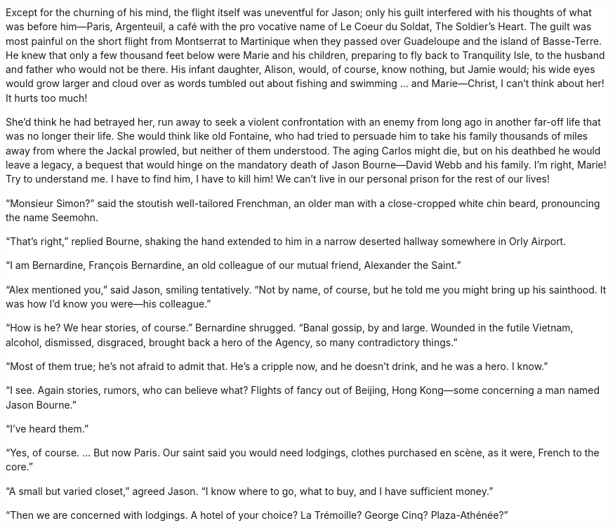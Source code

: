 Except for the churning of his mind, the flight itself was uneventful for
Jason; only his guilt interfered with his thoughts of what was before
him—Paris, Argenteuil, a café with the pro vocative name of Le Coeur du Soldat,
The Soldier’s Heart. The guilt was most painful on the short flight from
Montserrat to Martinique when they passed over Guadeloupe and the island of
Basse-Terre. He knew that only a few thousand feet below were Marie and his
children, preparing to fly back to Tranquility Isle, to the husband and father
who would not be there. His infant daughter, Alison, would, of course, know
nothing, but Jamie would; his wide eyes would grow larger and cloud over as
words tumbled out about fishing and swimming ... and Marie—Christ, I can’t
think about her! It hurts too much!

She’d think he had betrayed her, run away to seek a violent confrontation with
an enemy from long ago in another far-off life that was no longer their life.
She would think like old Fontaine, who had tried to persuade him to take his
family thousands of miles away from where the Jackal prowled, but neither of
them understood. The aging Carlos might die, but on his deathbed he would leave
a legacy, a bequest that would hinge on the mandatory death of Jason
Bourne—David Webb and his family. I’m right, Marie! Try to understand me. I
have to find him, I have to kill him! We can’t live in our personal prison for
the rest of our lives!



“Monsieur Simon?” said the stoutish well-tailored Frenchman, an older man with
a close-cropped white chin beard, pronouncing the name Seemohn.

“That’s right,” replied Bourne, shaking the hand extended to him in a narrow
deserted hallway somewhere in Orly Airport.

“I am Bernardine, François Bernardine, an old colleague of our mutual friend,
Alexander the Saint.”

“Alex mentioned you,” said Jason, smiling tentatively. “Not by name, of course,
but he told me you might bring up his sainthood. It was how I’d know you
were—his colleague.”

“How is he? We hear stories, of course.” Bernardine shrugged. “Banal gossip, by
and large. Wounded in the futile Vietnam, alcohol, dismissed, disgraced,
brought back a hero of the Agency, so many contradictory things.”

“Most of them true; he’s not afraid to admit that. He’s a cripple now, and he
doesn’t drink, and he was a hero. I know.”

“I see. Again stories, rumors, who can believe what? Flights of fancy out of
Beijing, Hong Kong—some concerning a man named Jason Bourne.”

“I’ve heard them.”

“Yes, of course. ... But now Paris. Our saint said you would need lodgings,
clothes purchased en scène, as it were, French to the core.”

“A small but varied closet,” agreed Jason. “I know where to go, what to buy,
and I have sufficient money.”

“Then we are concerned with lodgings. A hotel of your choice? La Trémoille?
George Cinq? Plaza-Athénée?”
